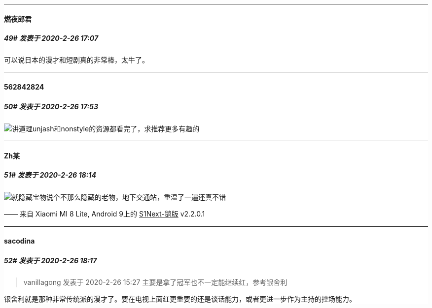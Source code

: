 



-----

####  燃夜郎君  
##### 49#       发表于 2020-2-26 17:07




可以说日本的漫才和短剧真的非常棒，太牛了。







-----

####  562842824  
##### 50#       发表于 2020-2-26 17:53



<img src="https://static.saraba1st.com/image/smiley/face2017/072.png" referrerpolicy="no-referrer">讲道理unjash和nonstyle的资源都看完了，求推荐更多有趣的







-----

####  Zh某  
##### 51#       发表于 2020-2-26 18:14



<img src="https://static.saraba1st.com/image/smiley/face2017/057.png" referrerpolicy="no-referrer">就隐藏宝物说个不那么隐藏的老物，地下交通站，重温了一遍还真不错

—— 来自 Xiaomi MI 8 Lite, Android 9上的 [S1Next-鹅版](https://github.com/ykrank/S1-Next/releases) v2.2.0.1







-----

####  sacodina  
##### 52#       发表于 2020-2-26 18:17



<blockquote>vanillagong 发表于 2020-2-26 15:27
主要是拿了冠军也不一定能继续红，参考银舍利</blockquote>
银舍利就是那种非常传统派的漫才了。要在电视上面红更重要的还是谈话能力，或者更进一步作为主持的控场能力。



